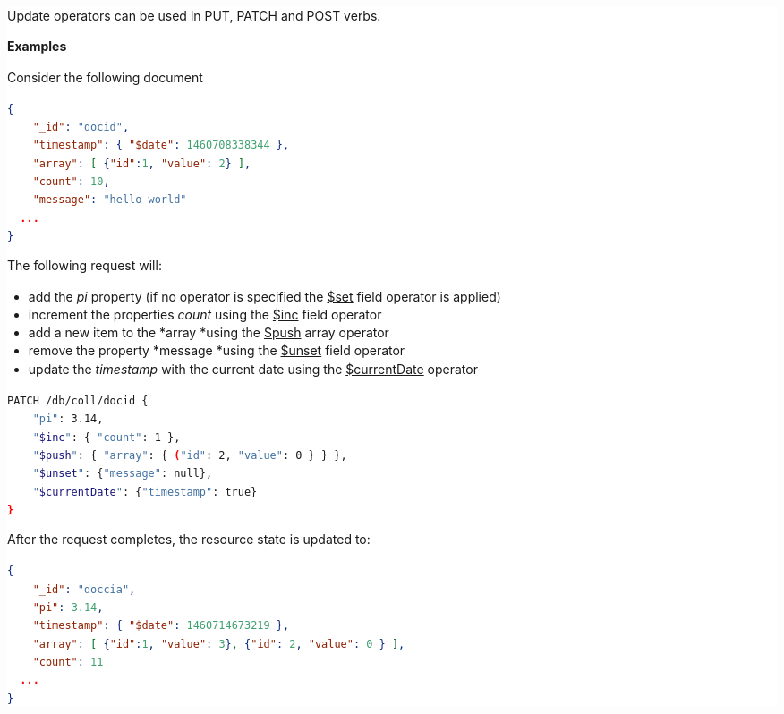 Update operators can be used in PUT, PATCH and POST verbs.

**Examples**

Consider the following document

``` json
{
    "_id": "docid",
    "timestamp": { "$date": 1460708338344 },
    "array": [ {"id":1, "value": 2} ],
    "count": 10,
    "message": "hello world"
  ...
}
```

The following request will:

-   add the *pi* property (if no operator is specified the
    [$set](https://docs.mongodb.org/manual/reference/operator/update/set/)
    field operator is applied)
-   increment the properties *count* using the
    [$inc](https://docs.mongodb.org/manual/reference/operator/update/inc/#up._S_inc) field
    operator
-   add a new item to the *array *using the
    [$push](https://docs.mongodb.org/manual/reference/operator/update/push/)
    array operator
-   remove the property *message *using the
    [$unset](https://docs.mongodb.org/manual/reference/operator/update/unset/)
    field operator
-   update the *timestamp* with the current date using the
    [$currentDate](https://docs.mongodb.org/manual/reference/operator/update/currentDate/)
    operator

  

``` bash
PATCH /db/coll/docid { 
    "pi": 3.14,
    "$inc": { "count": 1 }, 
    "$push": { "array": { ("id": 2, "value": 0 } } }, 
    "$unset": {"message": null}, 
    "$currentDate": {"timestamp": true} 
}
```

After the request completes, the resource state is updated to:

``` json
{
    "_id": "doccia",
    "pi": 3.14,
    "timestamp": { "$date": 1460714673219 },
    "array": [ {"id":1, "value": 3}, {"id": 2, "value": 0 } ],
    "count": 11
  ...
}
```
